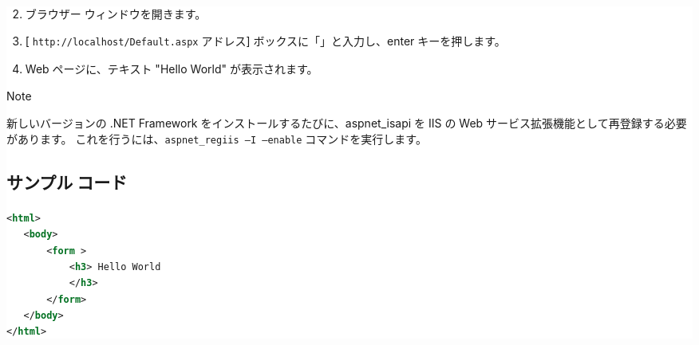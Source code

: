 2. ブラウザー ウィンドウを開きます。  
  
3. [ `http://localhost/Default.aspx` アドレス] ボックスに「」と入力し、enter キーを押します。  
  
4. Web ページに、テキスト "Hello World" が表示されます。  
  
> [!NOTE]
> 新しいバージョンの .NET Framework をインストールするたびに、aspnet_isapi を IIS の Web サービス拡張機能として再登録する必要があります。 これを行うには、`aspnet_regiis –I –enable` コマンドを実行します。  
  
## <a name="sample-code"></a>サンプル コード  
  
```xml  
<html>  
   <body>  
       <form >  
           <h3> Hello World  
           </h3>  
       </form>  
   </body>  
</html>  
```
